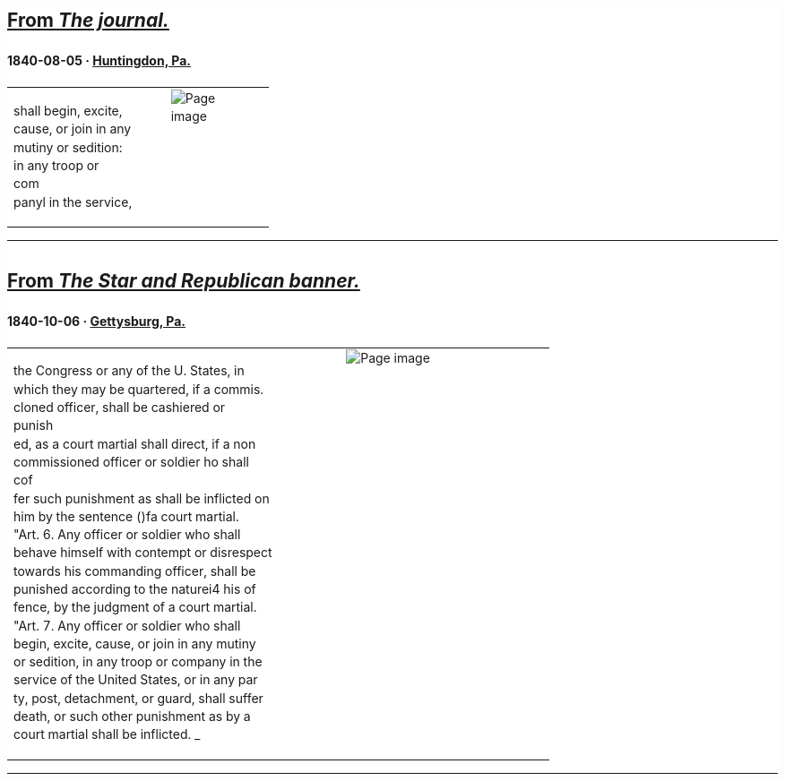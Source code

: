 
## [From _The journal._](https://panewsarchive.psu.edu/lccn/sn86071455/1840-08-05/ed-1/seq-3/)

#### 1840-08-05 &middot; [Huntingdon, Pa.](http://dbpedia.org/resource/Huntingdon%2C_Pennsylvania)

<table style="width: 100%;"><tr><td style="width: 50%">

  
shall begin, excite,   
cause, or join in any   
mutiny or sedition:   
in any troop or com­  
panyl in the service,
</td><td style="width: 50%; max-height: 75%; margin: auto; display: block;">
<img alt="Page image" src="https://panewsarchive.psu.edu/iiif/batch_pst_empanda_ver01%2Fdata%2Fsn86071455%2F000002305%2F1840080501%2F0131.jp2/pct:3.502275707783692,14.523727450304493,7.25140785312042,3.1196139262323337/!600,600/0/default.jpg"/>
</td>
</tr></table>

---

## [From _The Star and Republican banner._](https://panewsarchive.psu.edu/lccn/sn86081069/1840-10-06/ed-1/seq-1/)

#### 1840-10-06 &middot; [Gettysburg, Pa.](http://dbpedia.org/resource/Gettysburg%2C_Pennsylvania)

<table style="width: 100%;"><tr><td style="width: 50%">

  
the Congress or any of the U. States, in   
which they may be quartered, if a commis.   
cloned officer, shall be cashiered or punish­  
ed, as a court martial shall direct, if a non­  
commissioned officer or soldier ho shall cof­  
fer such punishment as shall be inflicted on   
him by the sentence ()fa court martial.   
&quot;Art. 6. Any officer or soldier who shall   
behave himself with contempt or disrespect   
towards his commanding officer, shall be   
punished according to the naturei4 his of­  
fence, by the judgment of a court martial.   
&quot;Art. 7. Any officer or soldier who shall   
begin, excite, cause, or join in any mutiny   
or sedition, in any troop or company in the   
service of the United States, or in any par­  
ty, post, detachment, or guard, shall suffer   
death, or such other punishment as by a   
court martial shall be inflicted. _ 
</td><td style="width: 50%; max-height: 75%; margin: auto; display: block;">
<img alt="Page image" src="https://panewsarchive.psu.edu/iiif/batch_pst_faunus_ver01%2Fdata%2Fsn86081069%2F000002405%2F1840100601%2F0118.jp2/pct:75.75726565697913,63.88490241102181,14.311297584936554,10.76707807118255/!600,600/0/default.jpg"/>
</td>
</tr></table>

---